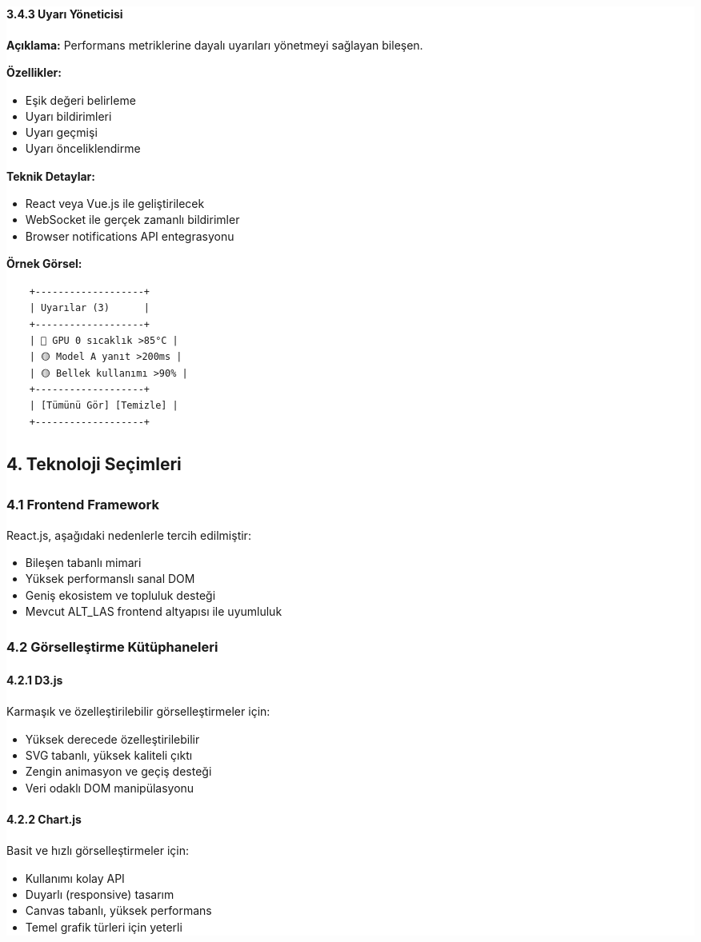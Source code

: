 #### 3.4.3 Uyarı Yöneticisi

**Açıklama:** Performans metriklerine dayalı uyarıları yönetmeyi sağlayan bileşen.

**Özellikler:**
- Eşik değeri belirleme
- Uyarı bildirimleri
- Uyarı geçmişi
- Uyarı önceliklendirme

**Teknik Detaylar:**
- React veya Vue.js ile geliştirilecek
- WebSocket ile gerçek zamanlı bildirimler
- Browser notifications API entegrasyonu

**Örnek Görsel:**
```
    +-------------------+
    | Uyarılar (3)      |
    +-------------------+
    | 🔴 GPU 0 sıcaklık >85°C |
    | 🟡 Model A yanıt >200ms |
    | 🟡 Bellek kullanımı >90% |
    +-------------------+
    | [Tümünü Gör] [Temizle] |
    +-------------------+
```

## 4. Teknoloji Seçimleri

### 4.1 Frontend Framework

React.js, aşağıdaki nedenlerle tercih edilmiştir:

- Bileşen tabanlı mimari
- Yüksek performanslı sanal DOM
- Geniş ekosistem ve topluluk desteği
- Mevcut ALT_LAS frontend altyapısı ile uyumluluk

### 4.2 Görselleştirme Kütüphaneleri

#### 4.2.1 D3.js

Karmaşık ve özelleştirilebilir görselleştirmeler için:

- Yüksek derecede özelleştirilebilir
- SVG tabanlı, yüksek kaliteli çıktı
- Zengin animasyon ve geçiş desteği
- Veri odaklı DOM manipülasyonu

#### 4.2.2 Chart.js

Basit ve hızlı görselleştirmeler için:

- Kullanımı kolay API
- Duyarlı (responsive) tasarım
- Canvas tabanlı, yüksek performans
- Temel grafik türleri için yeterli
